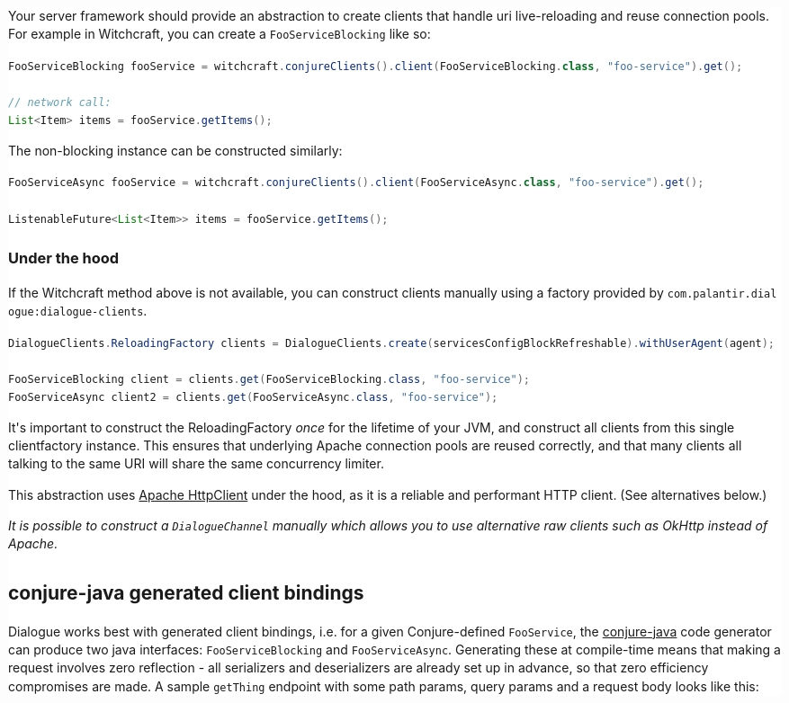 Your server framework should provide an abstraction to create clients that handle uri live-reloading and reuse connection pools. For example in Witchcraft, you can create a `FooServiceBlocking` like so:

```groovy
FooServiceBlocking fooService = witchcraft.conjureClients().client(FooServiceBlocking.class, "foo-service").get();

// network call:
List<Item> items = fooService.getItems();
```

The non-blocking instance can be constructed similarly:

```groovy
FooServiceAsync fooService = witchcraft.conjureClients().client(FooServiceAsync.class, "foo-service").get();

ListenableFuture<List<Item>> items = fooService.getItems();
```

### Under the hood

If the Witchcraft method above is not available, you can construct clients manually using a factory provided by
`com.palantir.dialogue:dialogue-clients`.

```java
DialogueClients.ReloadingFactory clients = DialogueClients.create(servicesConfigBlockRefreshable).withUserAgent(agent);

FooServiceBlocking client = clients.get(FooServiceBlocking.class, "foo-service");
FooServiceAsync client2 = clients.get(FooServiceAsync.class, "foo-service");
```

It's important to construct the ReloadingFactory _once_ for the lifetime of your JVM, and construct all clients from
this single clientfactory instance. This ensures that underlying Apache connection pools are reused correctly, and that
many clients all talking to the same URI will share the same concurrency limiter.

This abstraction uses [Apache HttpClient](https://hc.apache.org/httpcomponents-client-ga/) under the hood, as it is a reliable and performant HTTP client. (See alternatives below.)

_It is possible to construct a `DialogueChannel` manually which allows you to use alternative raw clients such as OkHttp
instead of Apache._

[conjure-java generated client bindings]: #conjure-java-generated-client-bindings
## conjure-java generated client bindings

Dialogue works best with generated client bindings, i.e. for a given Conjure-defined `FooService`, the [conjure-java](https://github.com/palantir/conjure-java) code generator can produce two java interfaces: `FooServiceBlocking` and `FooServiceAsync`. Generating these at compile-time means that making a request involves zero reflection - all serializers and deserializers are already set up in advance, so that zero efficiency compromises are made. A sample `getThing` endpoint with some path params, query params and a request body looks like this:


[dialogue-annotations-processor generated client bindings]: #dialogue-annotations-processor-generated-client-bindings